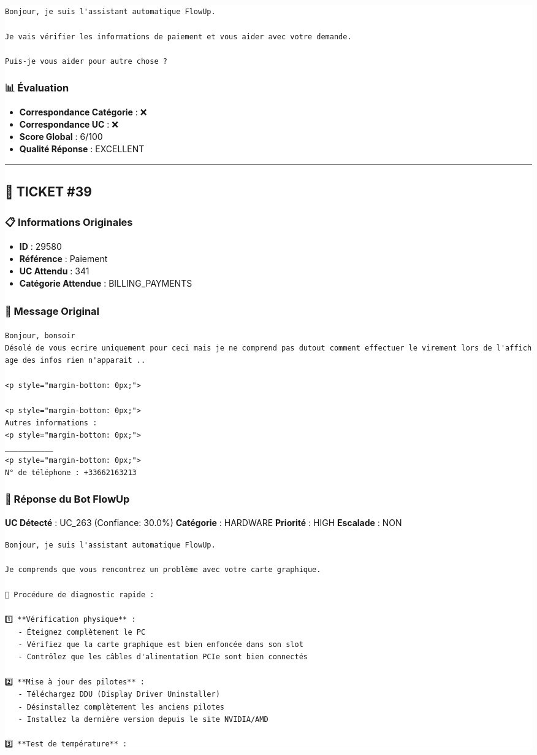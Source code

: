 ```
Bonjour, je suis l'assistant automatique FlowUp.

Je vais vérifier les informations de paiement et vous aider avec votre demande.

Puis-je vous aider pour autre chose ?
```

### 📊 Évaluation
- **Correspondance Catégorie** : ❌
- **Correspondance UC** : ❌
- **Score Global** : 6/100
- **Qualité Réponse** : EXCELLENT

---

## 🎫 TICKET #39

### 📋 Informations Originales
- **ID** : 29580
- **Référence** : Paiement 
- **UC Attendu** : 341
- **Catégorie Attendue** : BILLING_PAYMENTS

### 💬 Message Original
```
Bonjour, bonsoir 
Désolé de vous ecrire uniquement pour ceci mais je ne comprend pas dutout comment effectuer le virement lors de l'affichage des infos rien n'apparait .. 

<p style="margin-bottom: 0px;">

<p style="margin-bottom: 0px;">
Autres informations :
<p style="margin-bottom: 0px;">
___________
<p style="margin-bottom: 0px;">
N° de téléphone : +33662163213
```

### 🤖 Réponse du Bot FlowUp
**UC Détecté** : UC_263 (Confiance: 30.0%)
**Catégorie** : HARDWARE
**Priorité** : HIGH
**Escalade** : NON

```
Bonjour, je suis l'assistant automatique FlowUp.

Je comprends que vous rencontrez un problème avec votre carte graphique.

🔧 Procédure de diagnostic rapide :

1️⃣ **Vérification physique** :
   - Éteignez complètement le PC
   - Vérifiez que la carte graphique est bien enfoncée dans son slot
   - Contrôlez que les câbles d'alimentation PCIe sont bien connectés

2️⃣ **Mise à jour des pilotes** :
   - Téléchargez DDU (Display Driver Uninstaller)
   - Désinstallez complètement les anciens pilotes
   - Installez la dernière version depuis le site NVIDIA/AMD

3️⃣ **Test de température** :
```